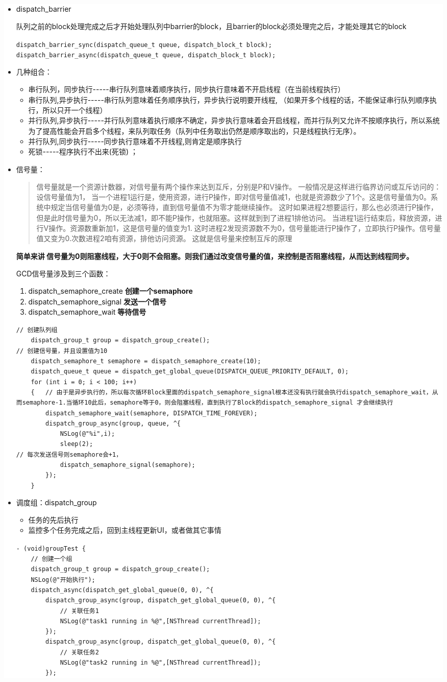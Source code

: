 - dispatch_barrier

  队列之前的block处理完成之后才开始处理队列中barrier的block，且barrier的block必须处理完之后，才能处理其它的block

  ```
  dispatch_barrier_sync(dispatch_queue_t queue, dispatch_block_t block);
  dispatch_barrier_async(dispatch_queue_t queue, dispatch_block_t block);
  ```

- 几种组合：
  - 串行队列，同步执行-----串行队列意味着顺序执行，同步执行意味着不开启线程（在当前线程执行）
  - 串行队列,异步执行-----串行队列意味着任务顺序执行，异步执行说明要开线程, （如果开多个线程的话，不能保证串行队列顺序执行，所以只开一个线程）
  - 并行队列,异步执行-----并行队列意味着执行顺序不确定，异步执行意味着会开启线程，而并行队列又允许不按顺序执行，所以系统为了提高性能会开启多个线程，来队列取任务（队列中任务取出仍然是顺序取出的，只是线程执行无序）。
  - 并行队列,同步执行-----同步执行意味着不开线程,则肯定是顺序执行
  - 死锁-----程序执行不出来(死锁) ；

- 信号量：

  >信号量就是一个资源计数器，对信号量有两个操作来达到互斥，分别是P和V操作。 一般情况是这样进行临界访问或互斥访问的： 设信号量值为1， 当一个进程1运行是，使用资源，进行P操作，即对信号量值减1，也就是资源数少了1个。这是信号量值为0。系统中规定当信号量值为0是，必须等待，直到信号量值不为零才能继续操作。 这时如果进程2想要运行，那么也必须进行P操作，但是此时信号量为0，所以无法减1，即不能P操作，也就阻塞。这样就到到了进程1排他访问。 当进程1运行结束后，释放资源，进行V操作。资源数重新加1，这是信号量的值变为1. 这时进程2发现资源数不为0，信号量能进行P操作了，立即执行P操作。信号量值又变为0.次数进程2咱有资源，排他访问资源。 这就是信号量来控制互斥的原理

  **简单来讲 信号量为0则阻塞线程，大于0则不会阻塞。则我们通过改变信号量的值，来控制是否阻塞线程，从而达到线程同步。**

  GCD信号量涉及到三个函数：

  1. dispatch_semaphore_create **创建一个semaphore**
  2. dispatch_semaphore_signal **发送一个信号**
  3. dispatch_semaphore_wait **等待信号**

  ```
  // 创建队列组
      dispatch_group_t group = dispatch_group_create();   
  // 创建信号量，并且设置值为10
      dispatch_semaphore_t semaphore = dispatch_semaphore_create(10);   
      dispatch_queue_t queue = dispatch_get_global_queue(DISPATCH_QUEUE_PRIORITY_DEFAULT, 0);   
      for (int i = 0; i < 100; i++)   
      {   // 由于是异步执行的，所以每次循环Block里面的dispatch_semaphore_signal根本还没有执行就会执行dispatch_semaphore_wait，从而semaphore-1.当循环10此后，semaphore等于0，则会阻塞线程，直到执行了Block的dispatch_semaphore_signal 才会继续执行
          dispatch_semaphore_wait(semaphore, DISPATCH_TIME_FOREVER);   
          dispatch_group_async(group, queue, ^{   
              NSLog(@"%i",i);   
              sleep(2);   
  // 每次发送信号则semaphore会+1，
              dispatch_semaphore_signal(semaphore);   
          });   
      }   
  ```

- 调度组：dispatch_group

  - 任务的先后执行
  - 监控多个任务完成之后，回到主线程更新UI，或者做其它事情

  ```
  - (void)groupTest {
      // 创建一个组
      dispatch_group_t group = dispatch_group_create();
      NSLog(@"开始执行");
      dispatch_async(dispatch_get_global_queue(0, 0), ^{
          dispatch_group_async(group, dispatch_get_global_queue(0, 0), ^{
              // 关联任务1
              NSLog(@"task1 running in %@",[NSThread currentThread]);
          });
          dispatch_group_async(group, dispatch_get_global_queue(0, 0), ^{
              // 关联任务2
              NSLog(@"task2 running in %@",[NSThread currentThread]);
          });
  ```